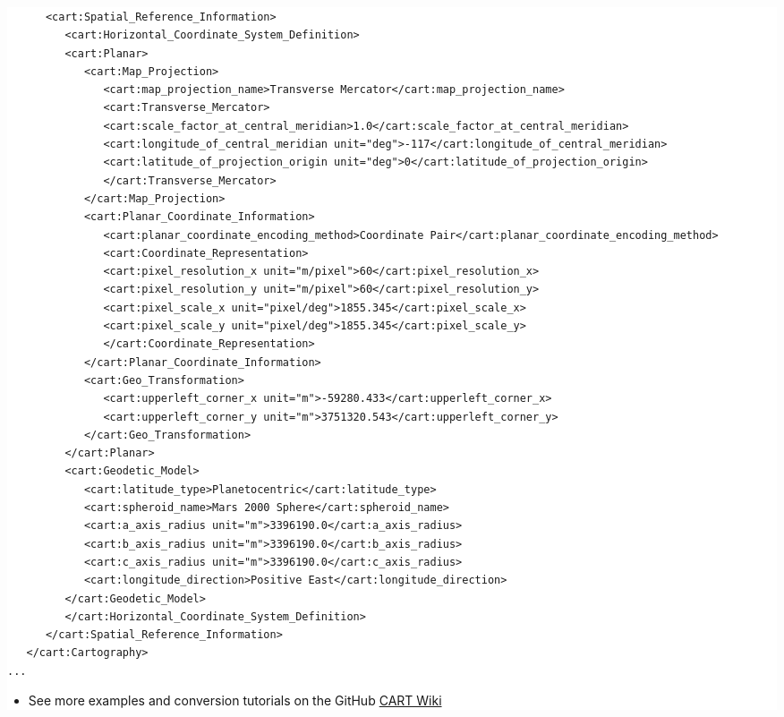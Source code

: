 ```
      <cart:Spatial_Reference_Information>
         <cart:Horizontal_Coordinate_System_Definition>
         <cart:Planar>
            <cart:Map_Projection>
               <cart:map_projection_name>Transverse Mercator</cart:map_projection_name>
               <cart:Transverse_Mercator>
               <cart:scale_factor_at_central_meridian>1.0</cart:scale_factor_at_central_meridian>
               <cart:longitude_of_central_meridian unit="deg">-117</cart:longitude_of_central_meridian>
               <cart:latitude_of_projection_origin unit="deg">0</cart:latitude_of_projection_origin>
               </cart:Transverse_Mercator>
            </cart:Map_Projection>
            <cart:Planar_Coordinate_Information>
               <cart:planar_coordinate_encoding_method>Coordinate Pair</cart:planar_coordinate_encoding_method>
               <cart:Coordinate_Representation>
               <cart:pixel_resolution_x unit="m/pixel">60</cart:pixel_resolution_x>
               <cart:pixel_resolution_y unit="m/pixel">60</cart:pixel_resolution_y>
               <cart:pixel_scale_x unit="pixel/deg">1855.345</cart:pixel_scale_x>
               <cart:pixel_scale_y unit="pixel/deg">1855.345</cart:pixel_scale_y>
               </cart:Coordinate_Representation>
            </cart:Planar_Coordinate_Information>
            <cart:Geo_Transformation>
               <cart:upperleft_corner_x unit="m">-59280.433</cart:upperleft_corner_x>
               <cart:upperleft_corner_y unit="m">3751320.543</cart:upperleft_corner_y>
            </cart:Geo_Transformation>
         </cart:Planar>
         <cart:Geodetic_Model>
            <cart:latitude_type>Planetocentric</cart:latitude_type>
            <cart:spheroid_name>Mars 2000 Sphere</cart:spheroid_name>
            <cart:a_axis_radius unit="m">3396190.0</cart:a_axis_radius>
            <cart:b_axis_radius unit="m">3396190.0</cart:b_axis_radius>
            <cart:c_axis_radius unit="m">3396190.0</cart:c_axis_radius>
            <cart:longitude_direction>Positive East</cart:longitude_direction>
         </cart:Geodetic_Model>
         </cart:Horizontal_Coordinate_System_Definition>
      </cart:Spatial_Reference_Information>
   </cart:Cartography>
...
```
   * See more examples and conversion tutorials on the GitHub [CART Wiki](https://github.com/pds-data-dictionaries/ldd-cart/wiki)
